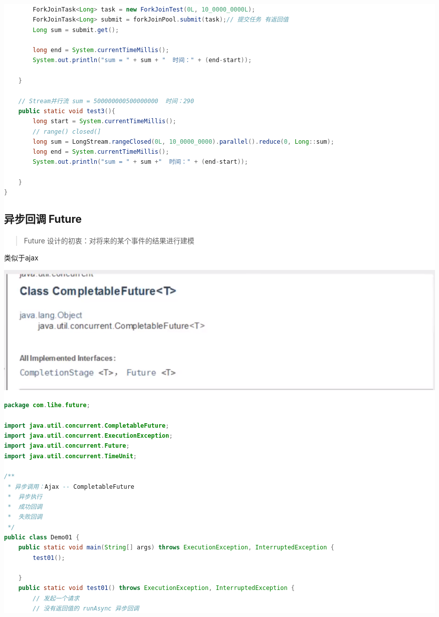 ```java
        ForkJoinTask<Long> task = new ForkJoinTest(0L, 10_0000_0000L);
        ForkJoinTask<Long> submit = forkJoinPool.submit(task);// 提交任务 有返回值
        Long sum = submit.get();

        long end = System.currentTimeMillis();
        System.out.println("sum = " + sum + "  时间：" + (end-start));

    }

    // Stream并行流 sum = 500000000500000000  时间：290
    public static void test3(){
        long start = System.currentTimeMillis();
        // range() closed(]
        long sum = LongStream.rangeClosed(0L, 10_0000_0000).parallel().reduce(0, Long::sum);
        long end = System.currentTimeMillis();
        System.out.println("sum = " + sum +"  时间：" + (end-start));

    }
}
```



## 异步回调 Future

> Future 设计的初衷：对将来的某个事件的结果进行建模

类似于ajax

![image-20210106171353738](JUCreadme.assets/image-20210106171353738.png)

```java
package com.lihe.future;

import java.util.concurrent.CompletableFuture;
import java.util.concurrent.ExecutionException;
import java.util.concurrent.Future;
import java.util.concurrent.TimeUnit;

/**
 * 异步调用：Ajax -- CompletableFuture
 *  异步执行
 *  成功回调
 *  失败回调
 */
public class Demo01 {
    public static void main(String[] args) throws ExecutionException, InterruptedException {
        test01();

    }
    public static void test01() throws ExecutionException, InterruptedException {
        // 发起一个请求
        // 没有返回值的 runAsync 异步回调
```